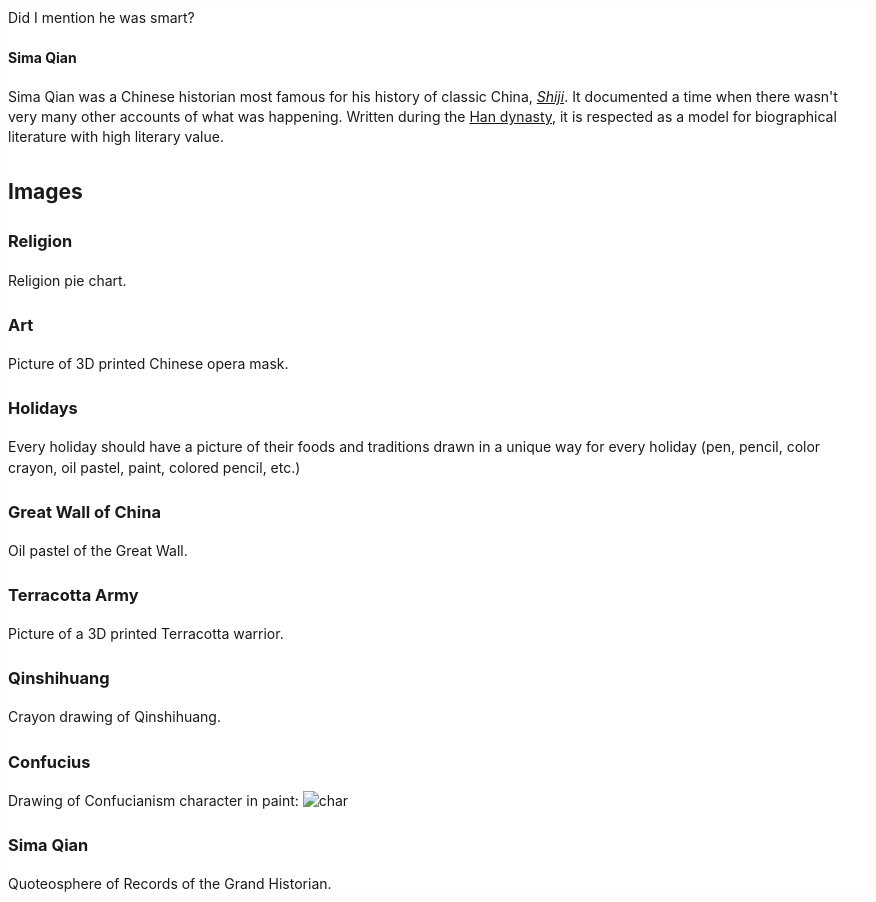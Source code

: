 Did I mention he was smart?

#### Sima Qian
Sima Qian was a Chinese historian most famous for his history of classic China, [*Shiji*](http://www.gutenberg.org/files/24226/24226-0.txt). It documented a time when there wasn't very many other accounts of what was happening. Written during the [Han dynasty](http://en.wikipedia.org/wiki/Han_dynasty), it is respected as a model for biographical literature with high literary value.

## Images
### **Religion**
Religion pie chart.
### **Art**
Picture of 3D printed Chinese opera mask.
### **Holidays**
Every holiday should have a picture of their foods and traditions drawn in a unique way for every holiday (pen, pencil, color crayon, oil pastel, paint, colored pencil, etc.)
### **Great Wall of China**
Oil pastel of the Great Wall.
### **Terracotta Army**
Picture of a 3D printed Terracotta warrior.
### **Qinshihuang**
Crayon drawing of Qinshihuang.
### **Confucius**
Drawing of Confucianism character in paint:
![char](http://upload.wikimedia.org/wikipedia/commons/8/80/Ru_character.png)
### **Sima Qian**
Quoteosphere of Records of the Grand Historian.